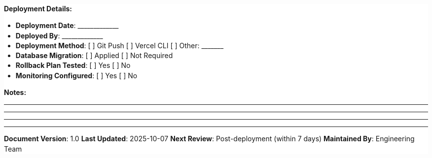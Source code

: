 **Deployment Details:**

- **Deployment Date**: _____________
- **Deployed By**: _____________
- **Deployment Method**: [ ] Git Push [ ] Vercel CLI [ ] Other: _______
- **Database Migration**: [ ] Applied [ ] Not Required
- **Rollback Plan Tested**: [ ] Yes [ ] No
- **Monitoring Configured**: [ ] Yes [ ] No

**Notes:**
_____________________________________________________________
_____________________________________________________________
_____________________________________________________________

---

**Document Version**: 1.0
**Last Updated**: 2025-10-07
**Next Review**: Post-deployment (within 7 days)
**Maintained By**: Engineering Team
